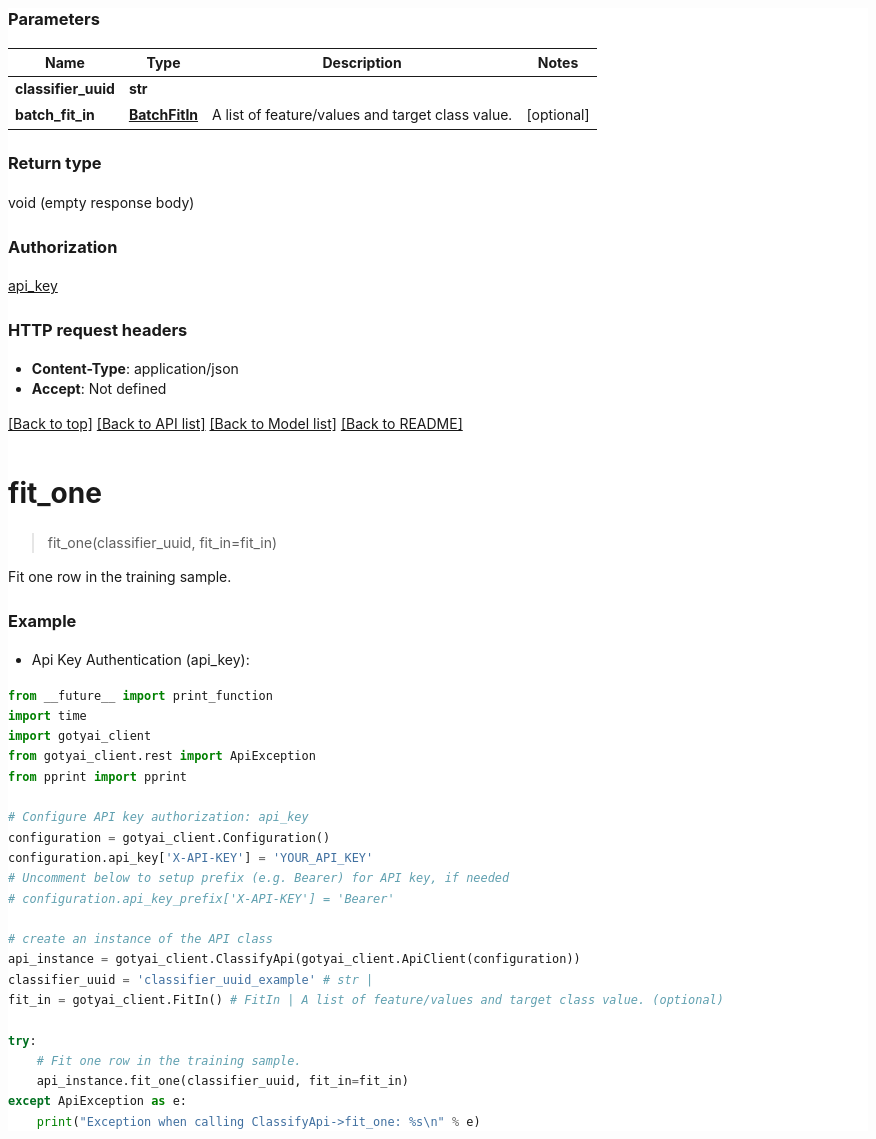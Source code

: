 ### Parameters

Name | Type | Description  | Notes
------------- | ------------- | ------------- | -------------
 **classifier_uuid** | **str**|  | 
 **batch_fit_in** | [**BatchFitIn**](BatchFitIn.md)| A list of feature/values and target class value. | [optional] 

### Return type

void (empty response body)

### Authorization

[api_key](../README.md#api_key)

### HTTP request headers

 - **Content-Type**: application/json
 - **Accept**: Not defined

[[Back to top]](#) [[Back to API list]](../README.md#documentation-for-api-endpoints) [[Back to Model list]](../README.md#documentation-for-models) [[Back to README]](../README.md)

# **fit_one**
> fit_one(classifier_uuid, fit_in=fit_in)

Fit one row in the training sample.

### Example

* Api Key Authentication (api_key): 
```python
from __future__ import print_function
import time
import gotyai_client
from gotyai_client.rest import ApiException
from pprint import pprint

# Configure API key authorization: api_key
configuration = gotyai_client.Configuration()
configuration.api_key['X-API-KEY'] = 'YOUR_API_KEY'
# Uncomment below to setup prefix (e.g. Bearer) for API key, if needed
# configuration.api_key_prefix['X-API-KEY'] = 'Bearer'

# create an instance of the API class
api_instance = gotyai_client.ClassifyApi(gotyai_client.ApiClient(configuration))
classifier_uuid = 'classifier_uuid_example' # str | 
fit_in = gotyai_client.FitIn() # FitIn | A list of feature/values and target class value. (optional)

try:
    # Fit one row in the training sample.
    api_instance.fit_one(classifier_uuid, fit_in=fit_in)
except ApiException as e:
    print("Exception when calling ClassifyApi->fit_one: %s\n" % e)
```
